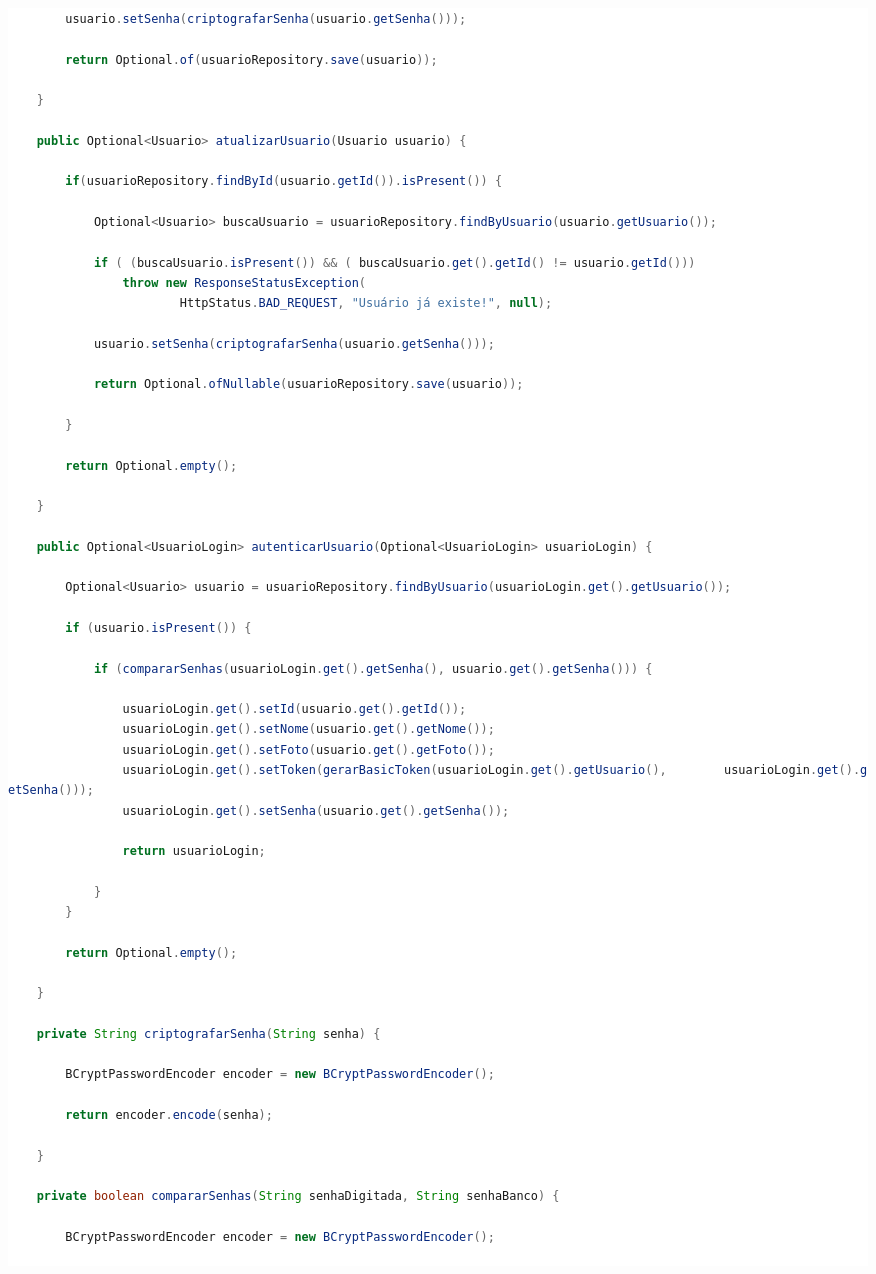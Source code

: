 ```java
        usuario.setSenha(criptografarSenha(usuario.getSenha()));

        return Optional.of(usuarioRepository.save(usuario));
    
    }

    public Optional<Usuario> atualizarUsuario(Usuario usuario) {
        
        if(usuarioRepository.findById(usuario.getId()).isPresent()) {

            Optional<Usuario> buscaUsuario = usuarioRepository.findByUsuario(usuario.getUsuario());

            if ( (buscaUsuario.isPresent()) && ( buscaUsuario.get().getId() != usuario.getId()))
                throw new ResponseStatusException(
                        HttpStatus.BAD_REQUEST, "Usuário já existe!", null);

            usuario.setSenha(criptografarSenha(usuario.getSenha()));

            return Optional.ofNullable(usuarioRepository.save(usuario));
            
        }

        return Optional.empty();
    
    }   

    public Optional<UsuarioLogin> autenticarUsuario(Optional<UsuarioLogin> usuarioLogin) {

        Optional<Usuario> usuario = usuarioRepository.findByUsuario(usuarioLogin.get().getUsuario());

        if (usuario.isPresent()) {

            if (compararSenhas(usuarioLogin.get().getSenha(), usuario.get().getSenha())) {

                usuarioLogin.get().setId(usuario.get().getId());
                usuarioLogin.get().setNome(usuario.get().getNome());
                usuarioLogin.get().setFoto(usuario.get().getFoto());
                usuarioLogin.get().setToken(gerarBasicToken(usuarioLogin.get().getUsuario(),        usuarioLogin.get().getSenha()));
                usuarioLogin.get().setSenha(usuario.get().getSenha());

                return usuarioLogin;

            }
        }   

        return Optional.empty();
        
    }

    private String criptografarSenha(String senha) {

        BCryptPasswordEncoder encoder = new BCryptPasswordEncoder();
        
        return encoder.encode(senha);

    }
    
    private boolean compararSenhas(String senhaDigitada, String senhaBanco) {
        
        BCryptPasswordEncoder encoder = new BCryptPasswordEncoder();
        
```